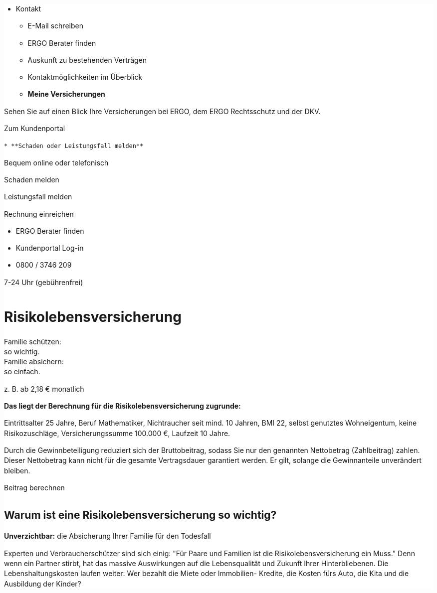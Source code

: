   * Kontakt

    * E-Mail schreiben
    * ERGO Berater finden
    * Auskunft zu bestehenden Verträgen
    * Kontaktmöglichkeiten im Überblick

    * **Meine Versicherungen**

Sehen Sie auf einen Blick Ihre Versicherungen bei ERGO, dem ERGO Rechtsschutz
und der DKV.

Zum Kundenportal

    * **Schaden oder Leistungsfall melden**

Bequem online oder telefonisch

Schaden melden

Leistungsfall melden

Rechnung einreichen

  * ERGO Berater finden

  * Kundenportal Log-in

  * 0800 / 3746 209

7-24 Uhr (gebührenfrei)

# Risikolebensversicherung

Familie schützen:  
so wichtig.  
Familie absichern:  
so einfach.

z. B. ab 2,18 € monatlich

**Das liegt der Berechnung für die Risikolebensversicherung zugrunde:**

Eintrittsalter 25 Jahre, Beruf Mathematiker, Nichtraucher seit mind. 10
Jahren, BMI 22, selbst genutztes Wohneigentum, keine Risikozuschläge,
Versicherungssumme 100.000 €, Laufzeit 10 Jahre.

Durch die Gewinnbeteiligung reduziert sich der Bruttobeitrag, sodass Sie nur
den genannten Nettobetrag (Zahlbeitrag) zahlen. Dieser Nettobetrag kann nicht
für die gesamte Vertragsdauer garantiert werden. Er gilt, solange die
Gewinnanteile unverändert bleiben.

Beitrag berechnen

## Warum ist eine Risikolebensversicherung so wichtig?

**Unverzichtbar:** die Absicherung Ihrer Familie für den Todesfall

Experten und Verbraucherschützer sind sich einig: "Für Paare und Familien ist
die Risikolebensversicherung ein Muss." Denn wenn ein Partner stirbt, hat das
massive Auswirkungen auf die Lebensqualität und Zukunft Ihrer Hinterbliebenen.
Die Lebenshaltungskosten laufen weiter: Wer bezahlt die Miete oder Immobilien-
Kredite, die Kosten fürs Auto, die Kita und die Ausbildung der Kinder?  
